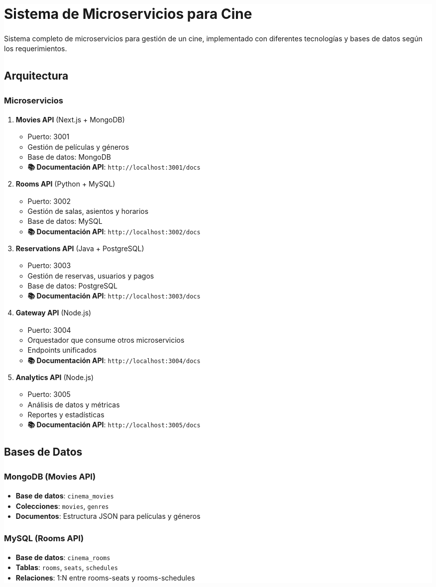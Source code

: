 # Sistema de Microservicios para Cine

Sistema completo de microservicios para gestión de un cine, implementado con diferentes tecnologías y bases de datos según los requerimientos.

## Arquitectura

### Microservicios

1. **Movies API** (Next.js + MongoDB)
   - Puerto: 3001
   - Gestión de películas y géneros
   - Base de datos: MongoDB
   - **📚 Documentación API**: `http://localhost:3001/docs`

2. **Rooms API** (Python + MySQL)
   - Puerto: 3002
   - Gestión de salas, asientos y horarios
   - Base de datos: MySQL
   - **📚 Documentación API**: `http://localhost:3002/docs`

3. **Reservations API** (Java + PostgreSQL)
   - Puerto: 3003
   - Gestión de reservas, usuarios y pagos
   - Base de datos: PostgreSQL
   - **📚 Documentación API**: `http://localhost:3003/docs`

4. **Gateway API** (Node.js)
   - Puerto: 3004
   - Orquestador que consume otros microservicios
   - Endpoints unificados
   - **📚 Documentación API**: `http://localhost:3004/docs`

5. **Analytics API** (Node.js)
   - Puerto: 3005
   - Análisis de datos y métricas
   - Reportes y estadísticas
   - **📚 Documentación API**: `http://localhost:3005/docs`

## Bases de Datos

### MongoDB (Movies API)
- **Base de datos**: `cinema_movies`
- **Colecciones**: `movies`, `genres`
- **Documentos**: Estructura JSON para películas y géneros

### MySQL (Rooms API)
- **Base de datos**: `cinema_rooms`
- **Tablas**: `rooms`, `seats`, `schedules`
- **Relaciones**: 1:N entre rooms-seats y rooms-schedules
